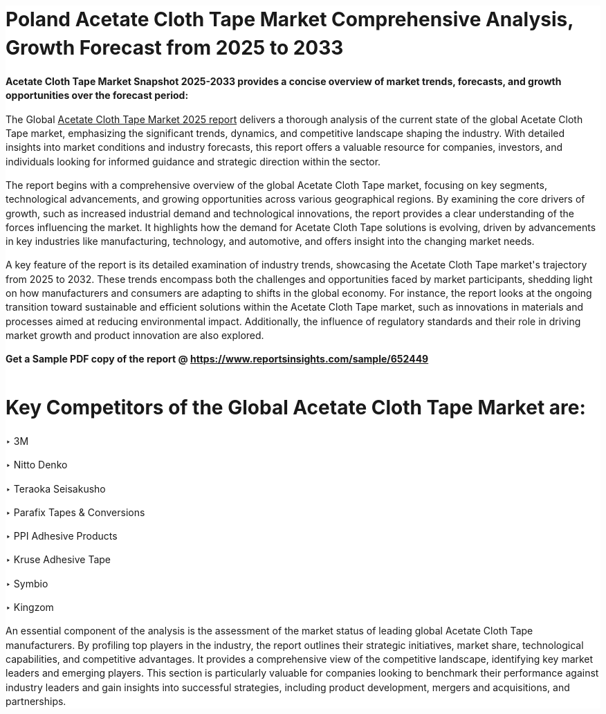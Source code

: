 # Poland Acetate Cloth Tape Market Comprehensive Analysis, Growth Forecast from 2025 to 2033

<strong>Acetate Cloth Tape Market Snapshot 2025-2033 provides a concise overview of market trends, forecasts, and growth opportunities over the forecast period:</strong>

The Global <a href=https://www.reportsinsights.com/sample/652449>Acetate Cloth Tape Market 2025 report</a> delivers a thorough analysis of the current state of the global Acetate Cloth Tape market, emphasizing the significant trends, dynamics, and competitive landscape shaping the industry. With detailed insights into market conditions and industry forecasts, this report offers a valuable resource for companies, investors, and individuals looking for informed guidance and strategic direction within the sector.

The report begins with a comprehensive overview of the global Acetate Cloth Tape market, focusing on key segments, technological advancements, and growing opportunities across various geographical regions. By examining the core drivers of growth, such as increased industrial demand and technological innovations, the report provides a clear understanding of the forces influencing the market. It highlights how the demand for Acetate Cloth Tape solutions is evolving, driven by advancements in key industries like manufacturing, technology, and automotive, and offers insight into the changing market needs.

A key feature of the report is its detailed examination of industry trends, showcasing the Acetate Cloth Tape market's trajectory from 2025 to 2032. These trends encompass both the challenges and opportunities faced by market participants, shedding light on how manufacturers and consumers are adapting to shifts in the global economy. For instance, the report looks at the ongoing transition toward sustainable and efficient solutions within the Acetate Cloth Tape market, such as innovations in materials and processes aimed at reducing environmental impact. Additionally, the influence of regulatory standards and their role in driving market growth and product innovation are also explored.

<strong>Get a Sample PDF copy of the report @ <a href=https://www.reportsinsights.com/sample/652449>https://www.reportsinsights.com/sample/652449</a></strong>

# <strong>Key Competitors of the Global Acetate Cloth Tape Market are:</strong>

‣ 3M

‣ Nitto Denko

‣ Teraoka Seisakusho

‣ Parafix Tapes & Conversions

‣ PPI Adhesive Products

‣ Kruse Adhesive Tape

‣ Symbio

‣ Kingzom

An essential component of the analysis is the assessment of the market status of leading global Acetate Cloth Tape manufacturers. By profiling top players in the industry, the report outlines their strategic initiatives, market share, technological capabilities, and competitive advantages. It provides a comprehensive view of the competitive landscape, identifying key market leaders and emerging players. This section is particularly valuable for companies looking to benchmark their performance against industry leaders and gain insights into successful strategies, including product development, mergers and acquisitions, and partnerships.
